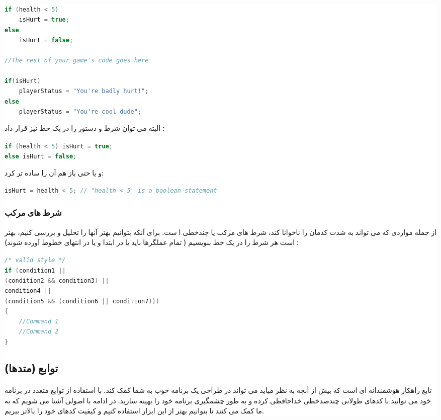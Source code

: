 ```java
if (health < 5) 
    isHurt = true;
else 
    isHurt = false;

//The rest of your game's code goes here

if(isHurt) 
    playerStatus = "You're badly hurt!";
else 
    playerStatus = "You're cool dude";
```
</div>
البته می توان شرط و دستور را در یک خط نیز قرار داد :
<div dir="ltr">
  
```java
if (health < 5) isHurt = true;
else isHurt = false;
```
</div>
و یا حتی باز هم آن را ساده تر کرد:
<div dir="ltr">
  
```java
isHurt = health < 5; // "health < 5" is a boolean statement
```
</div>

### شرط های مرکب
از جمله مواردی که می تواند به شدت کدمان را ناخوانا کند، شرط های مرکب یا چندخطی ا ست. برای آنکه بتوانیم بهتر آنها را تحلیل و بررسی کنیم، بهتر است هر شرط را در یک خط بنویسیم ( تمام عملگرها باید یا در ابتدا و یا در انتهای خطوط آورده شوند) :

<div dir="ltr">
  
```java
/* valid style */
if (condition1 ||
(condition2 && condition3) ||
condition4 ||
(condition5 && (condition6 || condition7)))
{
    //Command 1
    //Command 2
}
```

</div>

## توابع (متدها)
تابع راه­کار هوشمندانه­ ای است که بیش از آن­چه به نظر می­اید می­ تواند در طراحی یک برنامه خوب به شما کمک کند. با استفاده از توابع متعدد در برنامه خود می­ توانید با کدهای طولانی چندصدخطی خداحافظی کرده  و به طور چشمگیری برنامه­ خود را بهینه سازید.
در ادامه با اصولی آشنا می­ شویم که به ما کمک می­ کنند تا بتوانیم بهتر از این ابزار استفاده کنیم و کیفیت کدهای خود را بالاتر ببریم.
